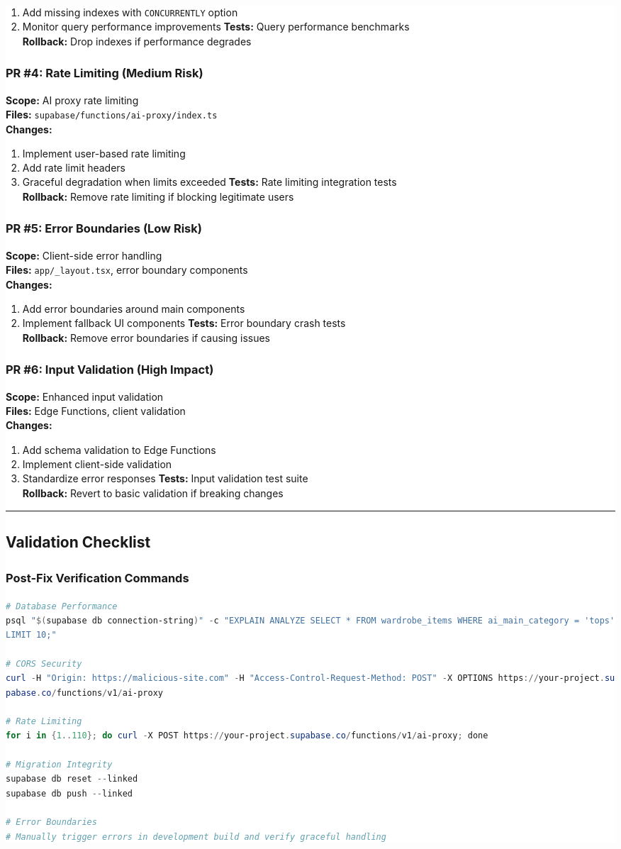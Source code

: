 1. Add missing indexes with `CONCURRENTLY` option
2. Monitor query performance improvements
   **Tests:** Query performance benchmarks  
   **Rollback:** Drop indexes if performance degrades

### PR #4: Rate Limiting (Medium Risk)

**Scope:** AI proxy rate limiting  
**Files:** `supabase/functions/ai-proxy/index.ts`  
**Changes:**

1. Implement user-based rate limiting
2. Add rate limit headers
3. Graceful degradation when limits exceeded
   **Tests:** Rate limiting integration tests  
   **Rollback:** Remove rate limiting if blocking legitimate users

### PR #5: Error Boundaries (Low Risk)

**Scope:** Client-side error handling  
**Files:** `app/_layout.tsx`, error boundary components  
**Changes:**

1. Add error boundaries around main components
2. Implement fallback UI components
   **Tests:** Error boundary crash tests  
   **Rollback:** Remove error boundaries if causing issues

### PR #6: Input Validation (High Impact)

**Scope:** Enhanced input validation  
**Files:** Edge Functions, client validation  
**Changes:**

1. Add schema validation to Edge Functions
2. Implement client-side validation
3. Standardize error responses
   **Tests:** Input validation test suite  
   **Rollback:** Revert to basic validation if breaking changes

---

## Validation Checklist

### Post-Fix Verification Commands

```powershell
# Database Performance
psql "$(supabase db connection-string)" -c "EXPLAIN ANALYZE SELECT * FROM wardrobe_items WHERE ai_main_category = 'tops' LIMIT 10;"

# CORS Security
curl -H "Origin: https://malicious-site.com" -H "Access-Control-Request-Method: POST" -X OPTIONS https://your-project.supabase.co/functions/v1/ai-proxy

# Rate Limiting
for i in {1..110}; do curl -X POST https://your-project.supabase.co/functions/v1/ai-proxy; done

# Migration Integrity
supabase db reset --linked
supabase db push --linked

# Error Boundaries
# Manually trigger errors in development build and verify graceful handling
```
